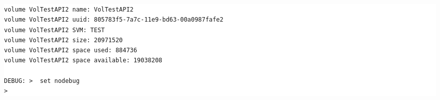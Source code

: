 ```
volume VolTestAPI2 name: VolTestAPI2
volume VolTestAPI2 uuid: 805783f5-7a7c-11e9-bd63-00a0987fafe2
volume VolTestAPI2 SVM: TEST
volume VolTestAPI2 size: 20971520
volume VolTestAPI2 space used: 884736
volume VolTestAPI2 space available: 19038208

DEBUG: >  set nodebug
>
```
